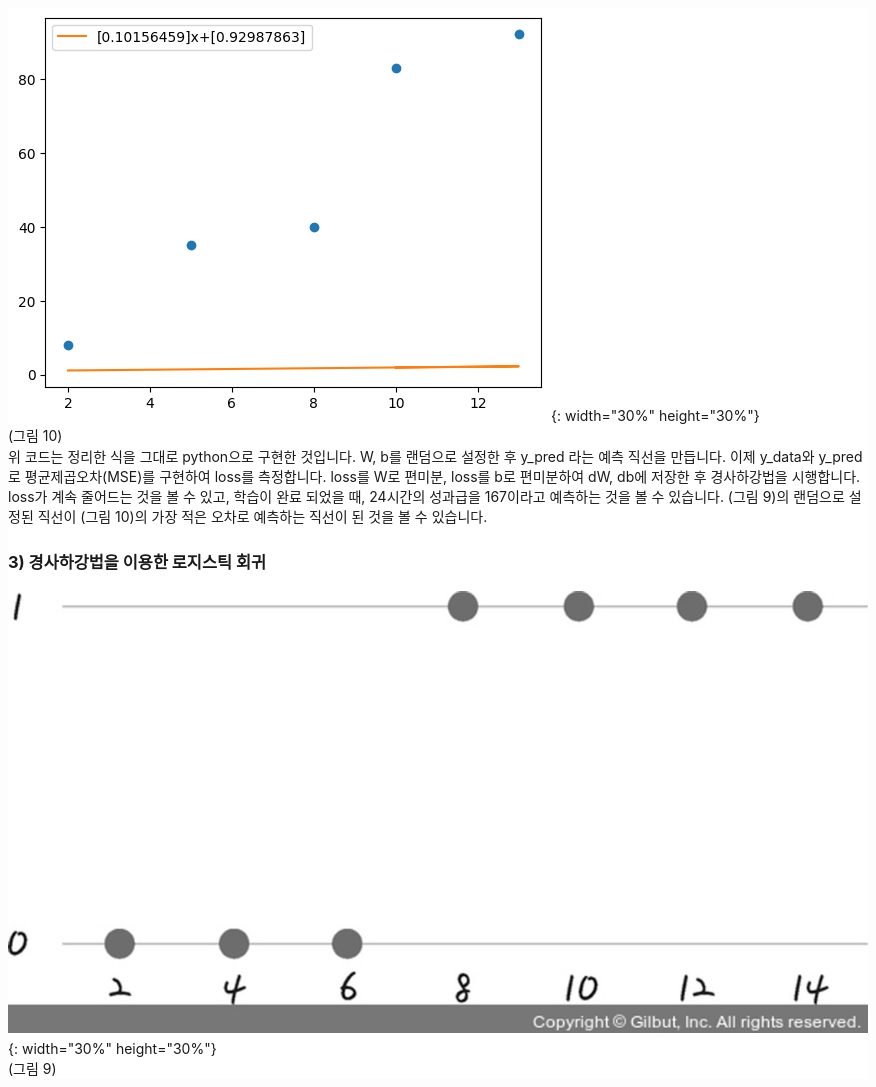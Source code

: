 ![](/public/img/2023-12-10-logistic/Untitled%20(2).png){: width="30%" height="30%"}<br>
(그림 10)<br>
위 코드는 정리한 식을 그대로 python으로 구현한 것입니다. W, b를 랜덤으로 설정한 후 y_pred 라는 예측 직선을 만듭니다. 이제 y_data와 y_pred로 평균제곱오차(MSE)를 구현하여 loss를 측정합니다. loss를 W로 편미분, loss를 b로 편미분하여 dW, db에 저장한 후 경사하강법을 시행합니다. loss가 계속 줄어드는 것을 볼 수 있고, 학습이 완료 되었을 때, 24시간의 성과급을 167이라고 예측하는 것을 볼 수 있습니다.  (그림 9)의 랜덤으로 설정된 직선이 (그림 10)의 가장 적은 오차로 예측하는 직선이 된 것을 볼 수 있습니다.

### 3) 경사하강법을 이용한 로지스틱 회귀
![](/public/img/2023-12-10-logistic/image%20(7).png){: width="30%" height="30%"}<br>
(그림 9)<br>